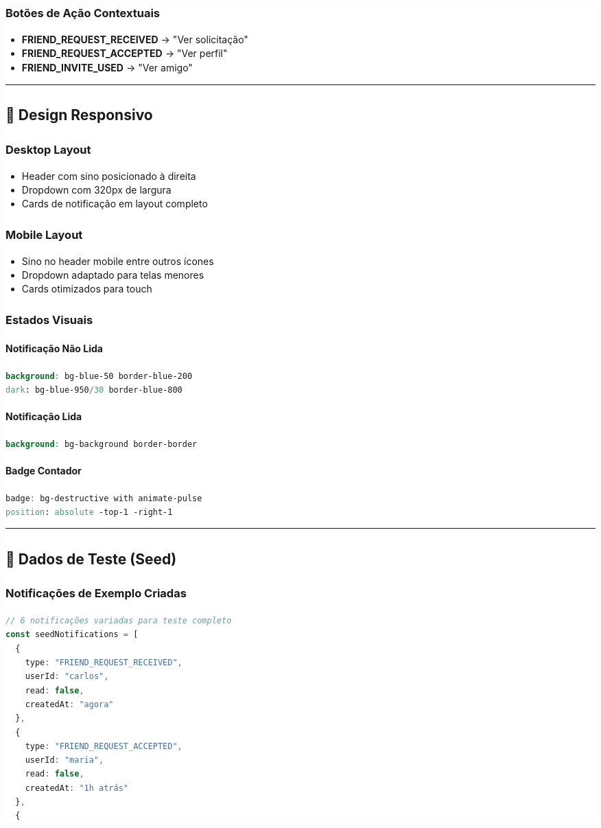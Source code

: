 ```typescript
```

### Botões de Ação Contextuais

- **FRIEND_REQUEST_RECEIVED** → "Ver solicitação"
- **FRIEND_REQUEST_ACCEPTED** → "Ver perfil"
- **FRIEND_INVITE_USED** → "Ver amigo"

---

## 📱 Design Responsivo

### Desktop Layout
- Header com sino posicionado à direita
- Dropdown com 320px de largura
- Cards de notificação em layout completo

### Mobile Layout
- Sino no header mobile entre outros ícones
- Dropdown adaptado para telas menores
- Cards otimizados para touch

### Estados Visuais

#### Notificação Não Lida
```scss
background: bg-blue-50 border-blue-200
dark: bg-blue-950/30 border-blue-800
```

#### Notificação Lida
```scss
background: bg-background border-border
```

#### Badge Contador
```scss
badge: bg-destructive with animate-pulse
position: absolute -top-1 -right-1
```

---

## 🧪 Dados de Teste (Seed)

### Notificações de Exemplo Criadas

```typescript
// 6 notificações variadas para teste completo
const seedNotifications = [
  {
    type: "FRIEND_REQUEST_RECEIVED",
    userId: "carlos",
    read: false,
    createdAt: "agora"
  },
  {
    type: "FRIEND_REQUEST_ACCEPTED", 
    userId: "maria",
    read: false,
    createdAt: "1h atrás"
  },
  {
```